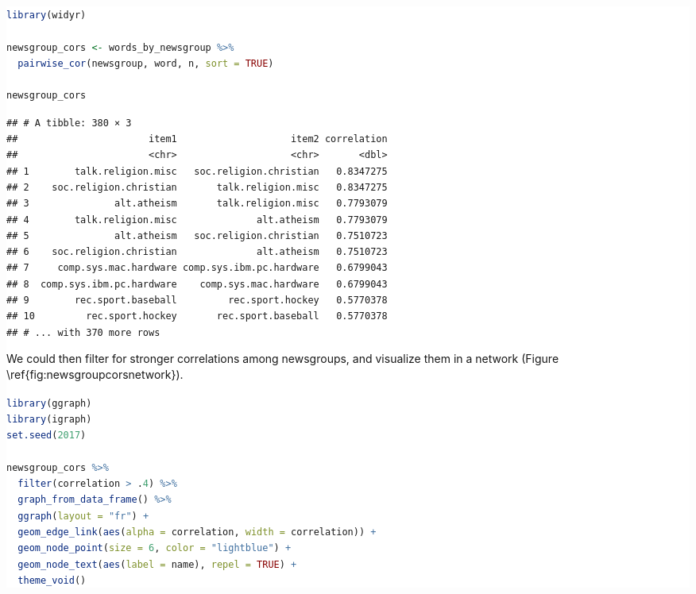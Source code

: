 
```r
library(widyr)

newsgroup_cors <- words_by_newsgroup %>%
  pairwise_cor(newsgroup, word, n, sort = TRUE)

newsgroup_cors
```

```
## # A tibble: 380 × 3
##                       item1                    item2 correlation
##                       <chr>                    <chr>       <dbl>
## 1        talk.religion.misc   soc.religion.christian   0.8347275
## 2    soc.religion.christian       talk.religion.misc   0.8347275
## 3               alt.atheism       talk.religion.misc   0.7793079
## 4        talk.religion.misc              alt.atheism   0.7793079
## 5               alt.atheism   soc.religion.christian   0.7510723
## 6    soc.religion.christian              alt.atheism   0.7510723
## 7     comp.sys.mac.hardware comp.sys.ibm.pc.hardware   0.6799043
## 8  comp.sys.ibm.pc.hardware    comp.sys.mac.hardware   0.6799043
## 9        rec.sport.baseball         rec.sport.hockey   0.5770378
## 10         rec.sport.hockey       rec.sport.baseball   0.5770378
## # ... with 370 more rows
```

We could then filter for stronger correlations among newsgroups, and visualize them in a network (Figure \ref{fig:newsgroupcorsnetwork}).


```r
library(ggraph)
library(igraph)
set.seed(2017)

newsgroup_cors %>%
  filter(correlation > .4) %>%
  graph_from_data_frame() %>%
  ggraph(layout = "fr") +
  geom_edge_link(aes(alpha = correlation, width = correlation)) +
  geom_node_point(size = 6, color = "lightblue") +
  geom_node_text(aes(label = name), repel = TRUE) +
  theme_void()
```

<div class="figure">